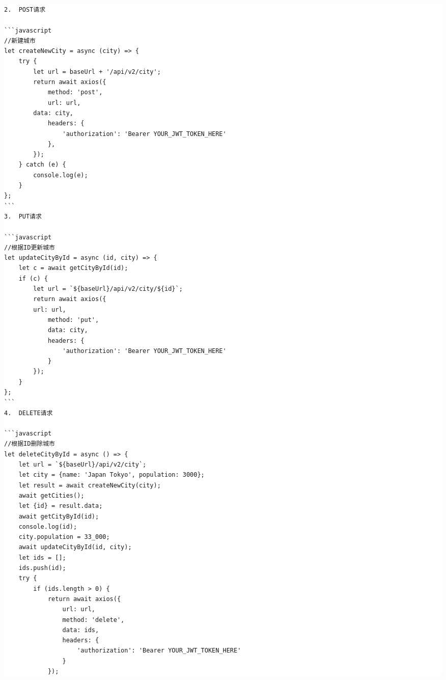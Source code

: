     2.  POST请求
    
    ```javascript
    //新建城市
    let createNewCity = async (city) => {
        try {
            let url = baseUrl + '/api/v2/city';
            return await axios({
                method: 'post',
                url: url,
            data: city,
                headers: {
                    'authorization': 'Bearer YOUR_JWT_TOKEN_HERE'
                },
            });
        } catch (e) {
            console.log(e);
        }
    };
    ```
    3.  PUT请求
    
    ```javascript
    //根据ID更新城市
    let updateCityById = async (id, city) => {
        let c = await getCityById(id);
        if (c) {
            let url = `${baseUrl}/api/v2/city/${id}`;
            return await axios({
            url: url,
                method: 'put',
                data: city,
                headers: {
                    'authorization': 'Bearer YOUR_JWT_TOKEN_HERE'
                }
            });
        }
    };
    ```
    4.  DELETE请求
    
    ```javascript
    //根据ID删除城市
    let deleteCityById = async () => {
        let url = `${baseUrl}/api/v2/city`;
        let city = {name: 'Japan Tokyo', population: 3000};
        let result = await createNewCity(city);
        await getCities();
        let {id} = result.data;
        await getCityById(id);
        console.log(id);
        city.population = 33_000;
        await updateCityById(id, city);
        let ids = [];
        ids.push(id);
        try {
            if (ids.length > 0) {
                return await axios({
                    url: url,
                    method: 'delete',
                    data: ids,
                    headers: {
                        'authorization': 'Bearer YOUR_JWT_TOKEN_HERE'
                    }
                });